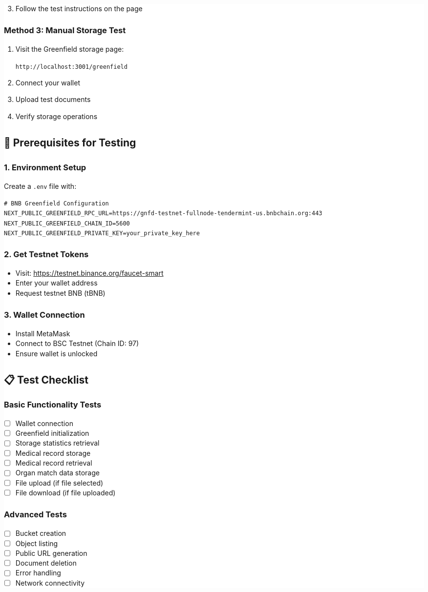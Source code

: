 3. Follow the test instructions on the page

### **Method 3: Manual Storage Test**
1. Visit the Greenfield storage page:
   ```
   http://localhost:3001/greenfield
   ```

2. Connect your wallet
3. Upload test documents
4. Verify storage operations

## 🔧 **Prerequisites for Testing**

### **1. Environment Setup**
Create a `.env` file with:
```env
# BNB Greenfield Configuration
NEXT_PUBLIC_GREENFIELD_RPC_URL=https://gnfd-testnet-fullnode-tendermint-us.bnbchain.org:443
NEXT_PUBLIC_GREENFIELD_CHAIN_ID=5600
NEXT_PUBLIC_GREENFIELD_PRIVATE_KEY=your_private_key_here
```

### **2. Get Testnet Tokens**
- Visit: https://testnet.binance.org/faucet-smart
- Enter your wallet address
- Request testnet BNB (tBNB)

### **3. Wallet Connection**
- Install MetaMask
- Connect to BSC Testnet (Chain ID: 97)
- Ensure wallet is unlocked

## 📋 **Test Checklist**

### **Basic Functionality Tests**
- [ ] Wallet connection
- [ ] Greenfield initialization
- [ ] Storage statistics retrieval
- [ ] Medical record storage
- [ ] Medical record retrieval
- [ ] Organ match data storage
- [ ] File upload (if file selected)
- [ ] File download (if file uploaded)

### **Advanced Tests**
- [ ] Bucket creation
- [ ] Object listing
- [ ] Public URL generation
- [ ] Document deletion
- [ ] Error handling
- [ ] Network connectivity
